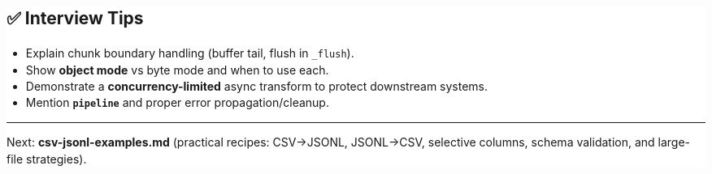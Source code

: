 ## ✅ Interview Tips

- Explain chunk boundary handling (buffer tail, flush in `_flush`).
- Show **object mode** vs byte mode and when to use each.
- Demonstrate a **concurrency-limited** async transform to protect downstream systems.
- Mention **`pipeline`** and proper error propagation/cleanup.

------

Next: **csv-jsonl-examples.md** (practical recipes: CSV→JSONL, JSONL→CSV, selective columns, schema validation, and large-file strategies).